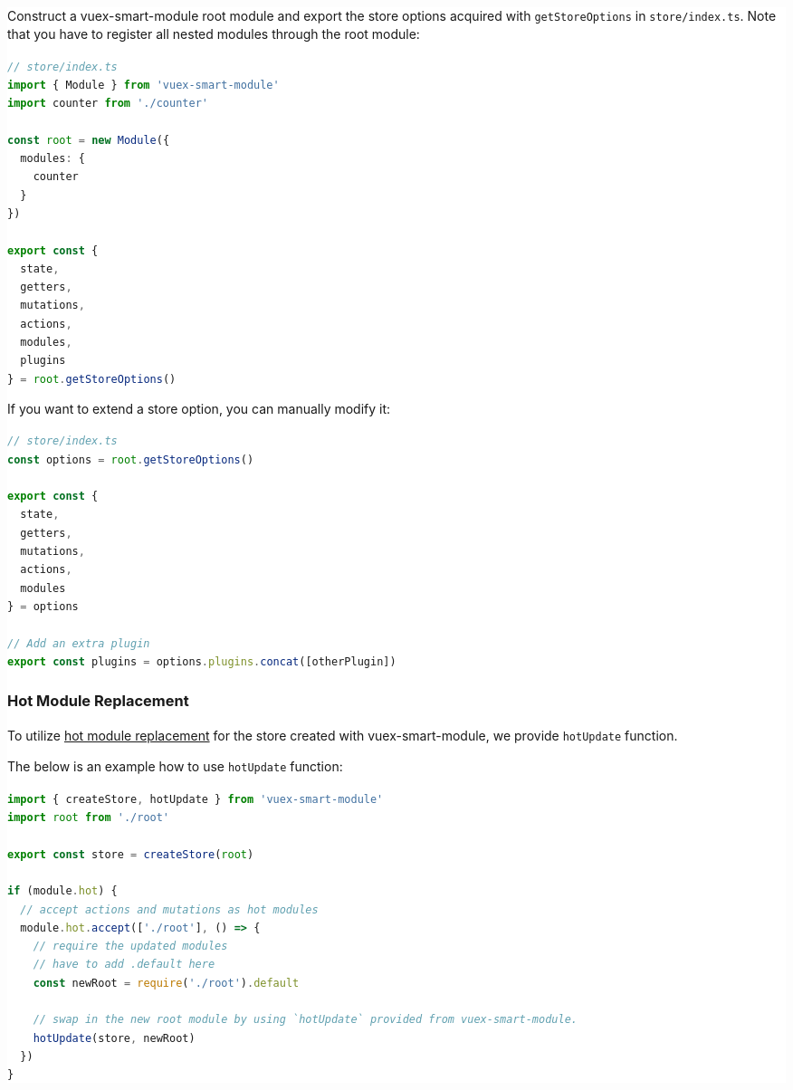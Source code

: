 Construct a vuex-smart-module root module and export the store options acquired with `getStoreOptions` in `store/index.ts`.
Note that you have to register all nested modules through the root module:

```ts
// store/index.ts
import { Module } from 'vuex-smart-module'
import counter from './counter'

const root = new Module({
  modules: {
    counter
  }
})

export const {
  state,
  getters,
  mutations,
  actions,
  modules,
  plugins
} = root.getStoreOptions()
```

If you want to extend a store option, you can manually modify it:

```ts
// store/index.ts
const options = root.getStoreOptions()

export const {
  state,
  getters,
  mutations,
  actions,
  modules
} = options

// Add an extra plugin
export const plugins = options.plugins.concat([otherPlugin])
```

### Hot Module Replacement

To utilize [hot module replacement](https://webpack.js.org/concepts/hot-module-replacement/) for the store created with vuex-smart-module, we provide `hotUpdate` function.

The below is an example how to use `hotUpdate` function:

```ts
import { createStore, hotUpdate } from 'vuex-smart-module'
import root from './root'

export const store = createStore(root)

if (module.hot) {
  // accept actions and mutations as hot modules
  module.hot.accept(['./root'], () => {
    // require the updated modules
    // have to add .default here
    const newRoot = require('./root').default

    // swap in the new root module by using `hotUpdate` provided from vuex-smart-module.
    hotUpdate(store, newRoot)
  })
}
```
